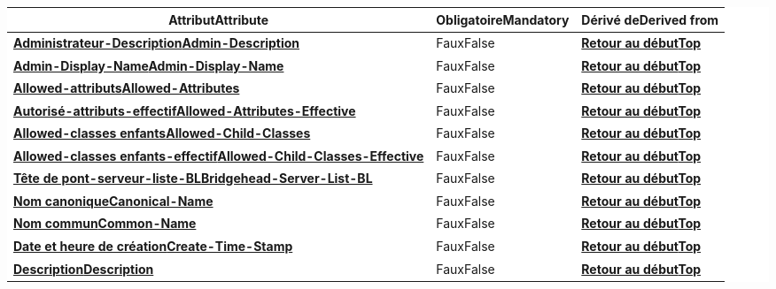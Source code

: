 | <span data-ttu-id="73826-424">Attribut</span><span class="sxs-lookup"><span data-stu-id="73826-424">Attribute</span></span>                                                                   | <span data-ttu-id="73826-425">Obligatoire</span><span class="sxs-lookup"><span data-stu-id="73826-425">Mandatory</span></span> | <span data-ttu-id="73826-426">Dérivé de</span><span class="sxs-lookup"><span data-stu-id="73826-426">Derived from</span></span>                    |
|-----------------------------------------------------------------------------|-----------|---------------------------------|
| [<span data-ttu-id="73826-427">**Administrateur-Description**</span><span class="sxs-lookup"><span data-stu-id="73826-427">**Admin-Description**</span></span>](a-admindescription.md)                             | <span data-ttu-id="73826-428">Faux</span><span class="sxs-lookup"><span data-stu-id="73826-428">False</span></span>     | [<span data-ttu-id="73826-429">**Retour au début**</span><span class="sxs-lookup"><span data-stu-id="73826-429">**Top**</span></span>](c-top.md)<br/> |
| [<span data-ttu-id="73826-430">**Admin-Display-Name**</span><span class="sxs-lookup"><span data-stu-id="73826-430">**Admin-Display-Name**</span></span>](a-admindisplayname.md)                            | <span data-ttu-id="73826-431">Faux</span><span class="sxs-lookup"><span data-stu-id="73826-431">False</span></span>     | [<span data-ttu-id="73826-432">**Retour au début**</span><span class="sxs-lookup"><span data-stu-id="73826-432">**Top**</span></span>](c-top.md)<br/> |
| [<span data-ttu-id="73826-433">**Allowed-attributs**</span><span class="sxs-lookup"><span data-stu-id="73826-433">**Allowed-Attributes**</span></span>](a-allowedattributes.md)                           | <span data-ttu-id="73826-434">Faux</span><span class="sxs-lookup"><span data-stu-id="73826-434">False</span></span>     | [<span data-ttu-id="73826-435">**Retour au début**</span><span class="sxs-lookup"><span data-stu-id="73826-435">**Top**</span></span>](c-top.md)<br/> |
| [<span data-ttu-id="73826-436">**Autorisé-attributs-effectif**</span><span class="sxs-lookup"><span data-stu-id="73826-436">**Allowed-Attributes-Effective**</span></span>](a-allowedattributeseffective.md)        | <span data-ttu-id="73826-437">Faux</span><span class="sxs-lookup"><span data-stu-id="73826-437">False</span></span>     | [<span data-ttu-id="73826-438">**Retour au début**</span><span class="sxs-lookup"><span data-stu-id="73826-438">**Top**</span></span>](c-top.md)<br/> |
| [<span data-ttu-id="73826-439">**Allowed-classes enfants**</span><span class="sxs-lookup"><span data-stu-id="73826-439">**Allowed-Child-Classes**</span></span>](a-allowedchildclasses.md)                      | <span data-ttu-id="73826-440">Faux</span><span class="sxs-lookup"><span data-stu-id="73826-440">False</span></span>     | [<span data-ttu-id="73826-441">**Retour au début**</span><span class="sxs-lookup"><span data-stu-id="73826-441">**Top**</span></span>](c-top.md)<br/> |
| [<span data-ttu-id="73826-442">**Allowed-classes enfants-effectif**</span><span class="sxs-lookup"><span data-stu-id="73826-442">**Allowed-Child-Classes-Effective**</span></span>](a-allowedchildclasseseffective.md)   | <span data-ttu-id="73826-443">Faux</span><span class="sxs-lookup"><span data-stu-id="73826-443">False</span></span>     | [<span data-ttu-id="73826-444">**Retour au début**</span><span class="sxs-lookup"><span data-stu-id="73826-444">**Top**</span></span>](c-top.md)<br/> |
| [<span data-ttu-id="73826-445">**Tête de pont-serveur-liste-BL**</span><span class="sxs-lookup"><span data-stu-id="73826-445">**Bridgehead-Server-List-BL**</span></span>](a-bridgeheadserverlistbl.md)               | <span data-ttu-id="73826-446">Faux</span><span class="sxs-lookup"><span data-stu-id="73826-446">False</span></span>     | [<span data-ttu-id="73826-447">**Retour au début**</span><span class="sxs-lookup"><span data-stu-id="73826-447">**Top**</span></span>](c-top.md)<br/> |
| [<span data-ttu-id="73826-448">**Nom canonique**</span><span class="sxs-lookup"><span data-stu-id="73826-448">**Canonical-Name**</span></span>](a-canonicalname.md)                                   | <span data-ttu-id="73826-449">Faux</span><span class="sxs-lookup"><span data-stu-id="73826-449">False</span></span>     | [<span data-ttu-id="73826-450">**Retour au début**</span><span class="sxs-lookup"><span data-stu-id="73826-450">**Top**</span></span>](c-top.md)<br/> |
| [<span data-ttu-id="73826-451">**Nom commun**</span><span class="sxs-lookup"><span data-stu-id="73826-451">**Common-Name**</span></span>](a-cn.md)                                                 | <span data-ttu-id="73826-452">Faux</span><span class="sxs-lookup"><span data-stu-id="73826-452">False</span></span>     | [<span data-ttu-id="73826-453">**Retour au début**</span><span class="sxs-lookup"><span data-stu-id="73826-453">**Top**</span></span>](c-top.md)<br/> |
| [<span data-ttu-id="73826-454">**Date et heure de création**</span><span class="sxs-lookup"><span data-stu-id="73826-454">**Create-Time-Stamp**</span></span>](a-createtimestamp.md)                              | <span data-ttu-id="73826-455">Faux</span><span class="sxs-lookup"><span data-stu-id="73826-455">False</span></span>     | [<span data-ttu-id="73826-456">**Retour au début**</span><span class="sxs-lookup"><span data-stu-id="73826-456">**Top**</span></span>](c-top.md)<br/> |
| [<span data-ttu-id="73826-457">**Description**</span><span class="sxs-lookup"><span data-stu-id="73826-457">**Description**</span></span>](a-description.md)                                        | <span data-ttu-id="73826-458">Faux</span><span class="sxs-lookup"><span data-stu-id="73826-458">False</span></span>     | [<span data-ttu-id="73826-459">**Retour au début**</span><span class="sxs-lookup"><span data-stu-id="73826-459">**Top**</span></span>](c-top.md)<br/> |